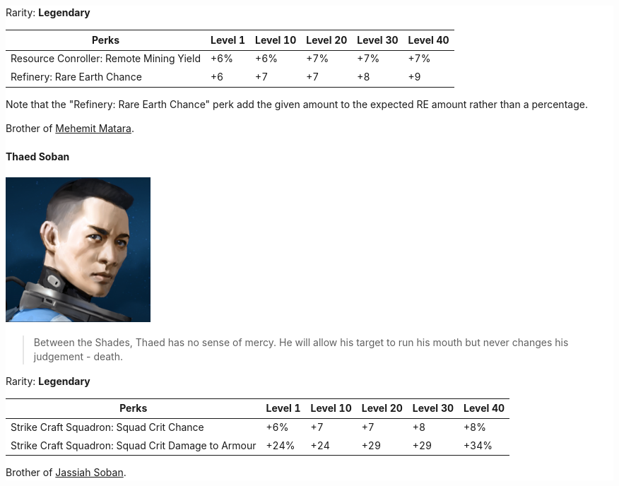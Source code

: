 Rarity: **Legendary**

|Perks                                  |Level 1|Level 10|Level 20|Level 30|Level 40|
|---------------------------------------|-------|--------|--------|--------|--------|
|Resource Conroller: Remote Mining Yield|+6%    |+6%     |+7%     |+7%     |+7%     |
|Refinery: Rare Earth Chance            |+6     |+7      |+7      |+8      |+9      |

Note that the "Refinery: Rare Earth Chance" perk add the given amount to the expected RE amount rather than a percentage.

Brother of [Mehemit Matara](#mehemit-matarra).

#### Thaed Soban

![Thaed Soban](img/officers/thaed-soban.png)

> Between the Shades, Thaed has no sense of mercy. He will allow his target to run his mouth but never changes his judgement - death.

Rarity: **Legendary**

|Perks                                             |Level 1|Level 10|Level 20|Level 30|Level 40|
|--------------------------------------------------|-------|--------|--------|--------|--------|
|Strike Craft Squadron: Squad Crit Chance          |+6%    |+7      |+7      |+8      |+8%     |
|Strike Craft Squadron: Squad Crit Damage to Armour|+24%   |+24     |+29     |+29     |+34%    |

Brother of [Jassiah Soban](#jassiah-soban).
